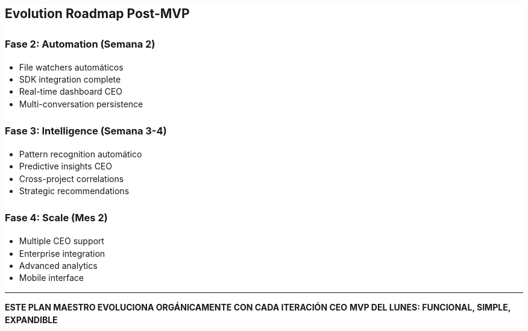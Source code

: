 ## Evolution Roadmap Post-MVP

### Fase 2: Automation (Semana 2)
- File watchers automáticos
- SDK integration complete
- Real-time dashboard CEO
- Multi-conversation persistence

### Fase 3: Intelligence (Semana 3-4)  
- Pattern recognition automático
- Predictive insights CEO
- Cross-project correlations
- Strategic recommendations

### Fase 4: Scale (Mes 2)
- Multiple CEO support
- Enterprise integration
- Advanced analytics
- Mobile interface

---

**ESTE PLAN MAESTRO EVOLUCIONA ORGÁNICAMENTE CON CADA ITERACIÓN CEO**
**MVP DEL LUNES: FUNCIONAL, SIMPLE, EXPANDIBLE**